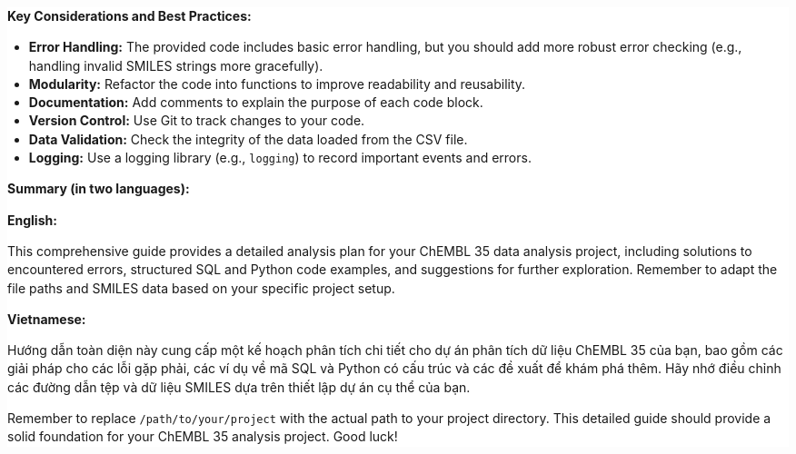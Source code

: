 **Key Considerations and Best Practices:**

*   **Error Handling:**  The provided code includes basic error handling, but you should add more robust error checking (e.g., handling invalid SMILES strings more gracefully).
*   **Modularity:** Refactor the code into functions to improve readability and reusability.
*   **Documentation:**  Add comments to explain the purpose of each code block.
*   **Version Control:** Use Git to track changes to your code.
*   **Data Validation:** Check the integrity of the data loaded from the CSV file.
*   **Logging:** Use a logging library (e.g., `logging`) to record important events and errors.

**Summary (in two languages):**

**English:**

This comprehensive guide provides a detailed analysis plan for your ChEMBL 35 data analysis project, including solutions to encountered errors, structured SQL and Python code examples, and suggestions for further exploration.  Remember to adapt the file paths and SMILES data based on your specific project setup.

**Vietnamese:**

Hướng dẫn toàn diện này cung cấp một kế hoạch phân tích chi tiết cho dự án phân tích dữ liệu ChEMBL 35 của bạn, bao gồm các giải pháp cho các lỗi gặp phải, các ví dụ về mã SQL và Python có cấu trúc và các đề xuất để khám phá thêm. Hãy nhớ điều chỉnh các đường dẫn tệp và dữ liệu SMILES dựa trên thiết lập dự án cụ thể của bạn.

Remember to replace `/path/to/your/project` with the actual path to your project directory. This detailed guide should provide a solid foundation for your ChEMBL 35 analysis project. Good luck!
